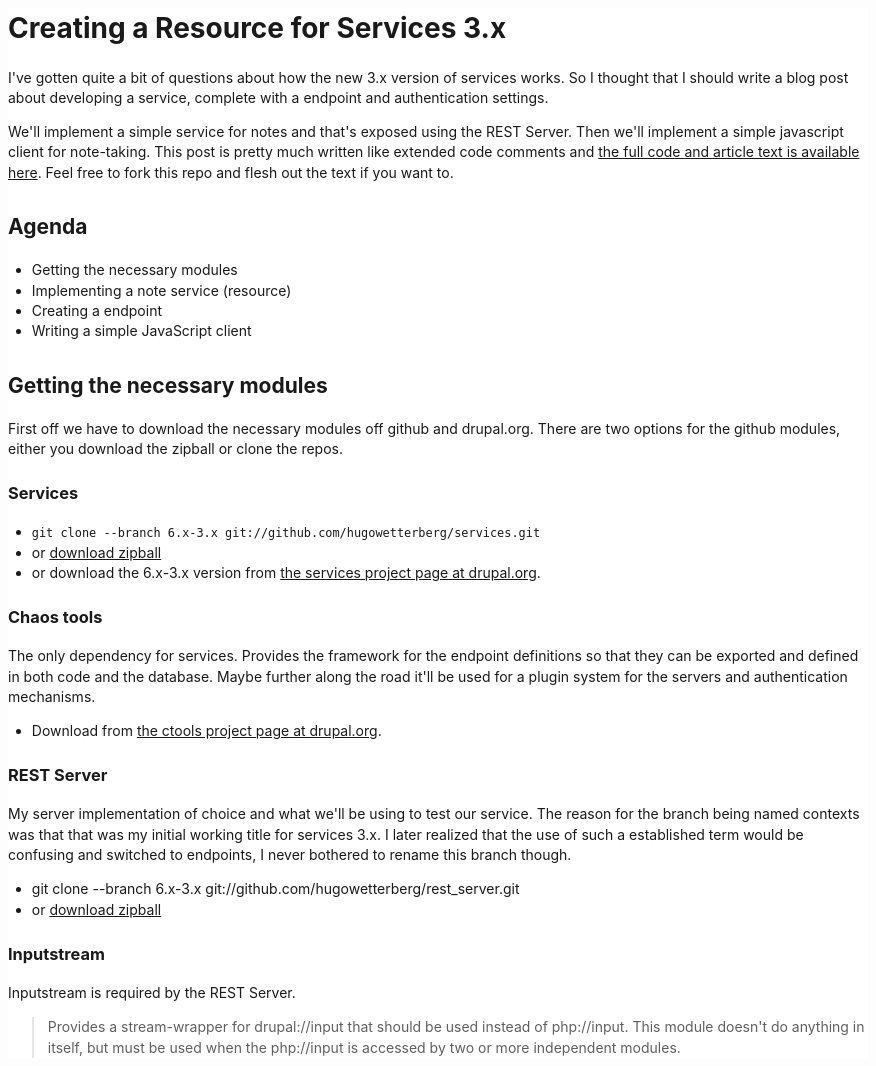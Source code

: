 Creating a Resource for Services 3.x
=============================================

I've gotten quite a bit of questions about how the new 3.x version of services works. So I thought that I should write a blog post about developing a service, complete with a endpoint and authentication settings.

We'll implement a simple service for notes and that's exposed using the REST Server. Then we'll implement a simple javascript client for note-taking. This post is pretty much written like extended code comments and [the full code and article text is available here](https://github.com/hugowetterberg/services-3.x-sample). Feel free to fork this repo and flesh out the text if you want to.

Agenda
---------------------------------------------

* Getting the necessary modules
* Implementing a note service (resource)
* Creating a endpoint
* Writing a simple JavaScript client

Getting the necessary modules
---------------------------------------------

First off we have to download the necessary modules off github and drupal.org. There are two options for the github modules, either you download the zipball or clone the repos.

### Services

* `git clone --branch 6.x-3.x git://github.com/hugowetterberg/services.git`
* or [download zipball](http://github.com/hugowetterberg/services/zipball/6.x-3.x)
* or download the 6.x-3.x version from [the services project page at drupal.org](http://drupal.org/project/services).

### Chaos tools

The only dependency for services. Provides the framework for the endpoint definitions so that they can be exported and defined in both code and the database. Maybe further along the road it'll be used for a plugin system for the servers and authentication mechanisms.

* Download from [the ctools project page at drupal.org](http://drupal.org/project/ctools).

### REST Server

My server implementation of choice and what we'll be using to test our service. The reason for the branch being named contexts was that that was my initial working title for services 3.x. I later realized that the use of such a established term would be confusing and switched to endpoints, I never bothered to rename this branch though.

* git clone --branch 6.x-3.x git://github.com/hugowetterberg/rest_server.git
* or [download zipball](http://github.com/hugowetterberg/rest_server/zipball/6.x-3.x)

### Inputstream

Inputstream is required by the REST Server.

> Provides a stream-wrapper for drupal://input that should be used instead of php://input. This module doesn't do anything in itself, but must be used when the php://input is accessed by two or more independent modules.
